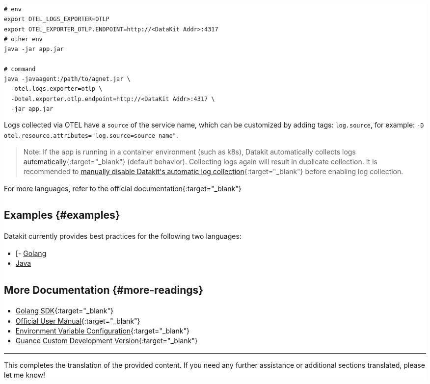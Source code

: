 ```shell
# env
export OTEL_LOGS_EXPORTER=OTLP
export OTEL_EXPORTER_OTLP.ENDPOINT=http://<DataKit Addr>:4317
# other env
java -jar app.jar

# command
java -javaagent:/path/to/agnet.jar \
  -otel.logs.exporter=otlp \
  -Dotel.exporter.otlp.endpoint=http://<DataKit Addr>:4317 \
  -jar app.jar
```

Logs collected via OTEL have a `source` of the service name, which can be customized by adding tags: `log.source`, for example: `-Dotel.resource.attributes="log.source=source_name"`.

> Note: If the app is running in a container environment (such as k8s), Datakit automatically collects logs [automatically](container-log.md#logging-stdout){:target="_blank"} (default behavior). Collecting logs again will result in duplicate collection. It is recommended to [manually disable Datakit's automatic log collection](container-log.md#logging-with-image-config){:target="_blank"} before enabling log collection.

For more languages, refer to the [official documentation](https://opentelemetry.io/docs/specs/otel/logs/){:target="_blank"}

## Examples {#examples}

Datakit currently provides best practices for the following two languages:

- [- [Golang](opentelemetry-go.md)
- [Java](opentelemetry-java.md)


## More Documentation {#more-readings}

- [Golang SDK](https://github.com/open-telemetry/opentelemetry-go){:target="_blank"}
- [Official User Manual](https://opentelemetry.io/docs/){:target="_blank"}
- [Environment Variable Configuration](https://github.com/open-telemetry/opentelemetry-java/blob/main/sdk-extensions/autoconfigure/README.md#otlp-exporter-both-span-and-metric-exporters){:target="_blank"}
- [Guance Custom Development Version](https://github.com/GuanceCloud/opentelemetry-java-instrumentation){:target="_blank"}

---

This completes the translation of the provided content. If you need any further assistance or additional sections translated, please let me know!

